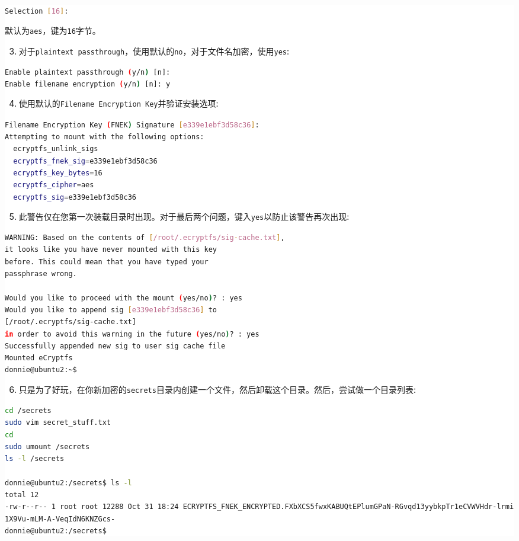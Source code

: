 ```sh
Selection [16]:
```

默认为`aes`，键为`16`字节。

3.  对于`plaintext passthrough`，使用默认的`no`，对于文件名加密，使用`yes`:

```sh
Enable plaintext passthrough (y/n) [n]:
Enable filename encryption (y/n) [n]: y
```

4.  使用默认的`Filename Encryption Key`并验证安装选项:

```sh
Filename Encryption Key (FNEK) Signature [e339e1ebf3d58c36]:
Attempting to mount with the following options:
  ecryptfs_unlink_sigs
  ecryptfs_fnek_sig=e339e1ebf3d58c36
  ecryptfs_key_bytes=16
  ecryptfs_cipher=aes
  ecryptfs_sig=e339e1ebf3d58c36
```

5.  此警告仅在您第一次装载目录时出现。对于最后两个问题，键入`yes`以防止该警告再次出现:

```sh
WARNING: Based on the contents of [/root/.ecryptfs/sig-cache.txt],
it looks like you have never mounted with this key
before. This could mean that you have typed your
passphrase wrong.

Would you like to proceed with the mount (yes/no)? : yes
Would you like to append sig [e339e1ebf3d58c36] to
[/root/.ecryptfs/sig-cache.txt]
in order to avoid this warning in the future (yes/no)? : yes
Successfully appended new sig to user sig cache file
Mounted eCryptfs
donnie@ubuntu2:~$
```

6.  只是为了好玩，在你新加密的`secrets`目录内创建一个文件，然后卸载这个目录。然后，尝试做一个目录列表:

```sh
cd /secrets
sudo vim secret_stuff.txt
cd
sudo umount /secrets
ls -l /secrets

donnie@ubuntu2:/secrets$ ls -l
total 12
-rw-r--r-- 1 root root 12288 Oct 31 18:24 ECRYPTFS_FNEK_ENCRYPTED.FXbXCS5fwxKABUQtEPlumGPaN-RGvqd13yybkpTr1eCVWVHdr-lrmi1X9Vu-mLM-A-VeqIdN6KNZGcs-
donnie@ubuntu2:/secrets$
```
